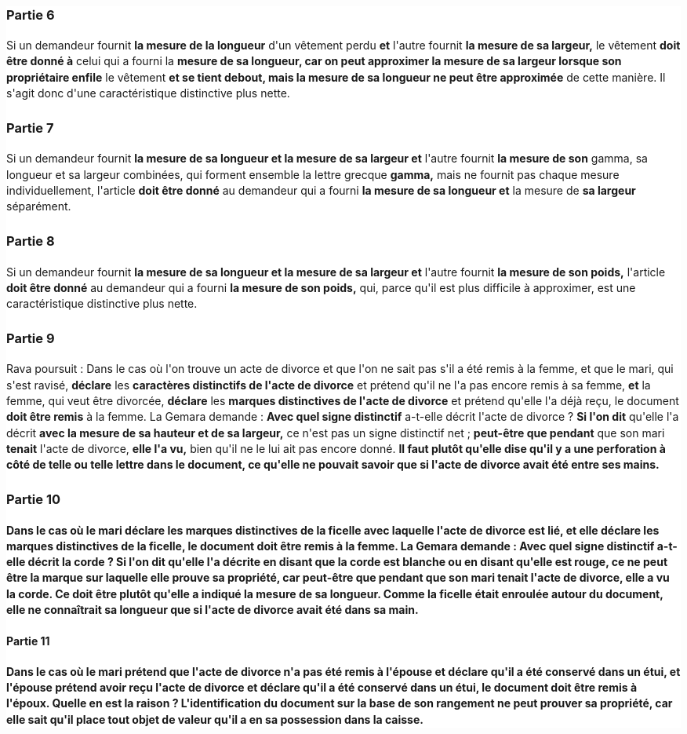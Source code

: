 ### Partie 6
Si un demandeur fournit <b>la mesure de la longueur</b> d'un vêtement perdu <b>et</b> l'autre fournit <b>la mesure de sa largeur,</b> le vêtement <b>doit être donné à</b> celui qui a fourni la <b>mesure de sa longueur, car on peut approximer la mesure de sa largeur lorsque son propriétaire enfile</b> le vêtement <b>et se tient debout, mais la mesure de sa longueur ne peut être approximée</b> de cette manière. Il s'agit donc d'une caractéristique distinctive plus nette.

### Partie 7
Si un demandeur fournit <b>la mesure de sa longueur et la mesure de sa largeur et</b> l'autre fournit <b>la mesure de son</b> gamma, sa longueur et sa largeur combinées, qui forment ensemble la lettre grecque <b>gamma,</b> mais ne fournit pas chaque mesure individuellement, l'article <b>doit être donné</b> au demandeur qui a fourni <b>la mesure de sa longueur et</b> la mesure de <b>sa largeur</b> séparément.

### Partie 8
Si un demandeur fournit <b>la mesure de sa longueur et la mesure de sa largeur et</b> l'autre fournit <b>la mesure de son poids,</b> l'article <b>doit être donné</b> au demandeur qui a fourni <b>la mesure de son poids,</b> qui, parce qu'il est plus difficile à approximer, est une caractéristique distinctive plus nette.

### Partie 9
Rava poursuit : Dans le cas où l'on trouve un acte de divorce et que l'on ne sait pas s'il a été remis à la femme, et que le mari, qui s'est ravisé, <b>déclare</b> les <b>caractères distinctifs de l'acte de divorce</b> et prétend qu'il ne l'a pas encore remis à sa femme, <b>et</b> la femme, qui veut être divorcée, <b>déclare</b> les <b>marques distinctives de l'acte de divorce</b> et prétend qu'elle l'a déjà reçu, le document <b>doit être remis</b> à la femme. La Gemara demande : <b>Avec quel signe distinctif</b> a-t-elle décrit l'acte de divorce ? <b>Si l'on dit</b> qu'elle l'a décrit <b>avec la mesure de sa hauteur et de sa largeur,</b> ce n'est pas un signe distinctif net ; <b>peut-être que pendant</b> que son mari <b>tenait</b> l'acte de divorce, <b>elle l'a vu,</b> bien qu'il ne le lui ait pas encore donné. <b>Il faut plutôt qu'elle dise qu'il y a <b>une perforation à côté de telle ou telle lettre</b> dans le document, ce qu'elle ne pouvait savoir que si l'acte de divorce avait été entre ses mains.

### Partie 10
Dans le cas où le mari <b>déclare</b> les <b>marques distinctives de la ficelle</b> avec laquelle l'acte de divorce est lié, <b>et elle déclare</b> les <b>marques distinctives de la ficelle,</b> le document <b>doit être remis à</b> la femme. La Gemara demande : <b>Avec quel signe distinctif</b> a-t-elle décrit la corde ? <b>Si l'on dit</b> qu'elle l'a décrite <b>en disant que la corde est <b>blanche ou en</b> disant qu'elle est <b>rouge,</b> ce ne peut être la marque sur laquelle elle prouve sa propriété, car <b>peut-être que pendant que son mari <b>tenait</b> l'acte de divorce, <b>elle a vu</b> la corde. <b>Ce doit être plutôt qu'elle a indiqué <b>la mesure de sa longueur.</b> Comme la ficelle était enroulée autour du document, elle ne connaîtrait sa longueur que si l'acte de divorce avait été dans sa main.

#### Partie 11
Dans le cas où le mari prétend que l'acte de divorce n'a pas été remis à l'épouse et <b>déclare</b> qu'il a été conservé <b>dans un étui, et</b> l'épouse prétend avoir reçu l'acte de divorce et <b>déclare</b> qu'il a été conservé <b>dans un étui,</b> le document <b>doit être remis à</b> l'époux. <b>Quelle en est la raison ?</b> L'identification du document sur la base de son rangement ne peut prouver sa propriété, car <b>elle sait qu'il place tout</b> objet de valeur <b>qu'il a</b> en sa possession <b>dans la caisse.</b>
